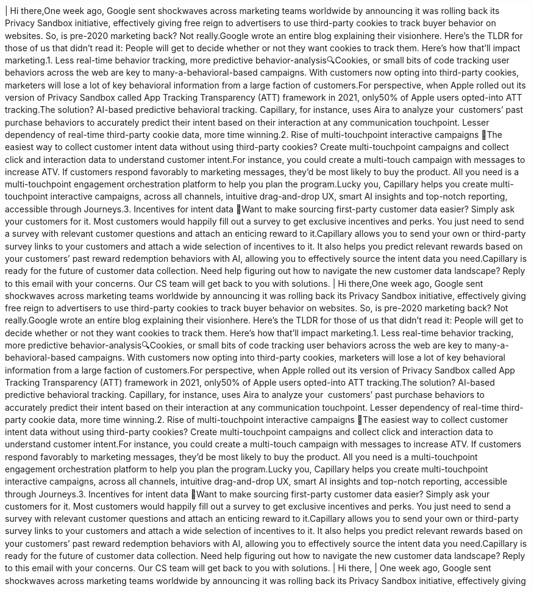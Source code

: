 | Hi there,One week ago, Google sent shockwaves across marketing teams worldwide by announcing it was rolling back its Privacy Sandbox initiative, effectively giving free reign to advertisers to use third-party cookies to track buyer behavior on websites. So, is pre-2020 marketing back? Not really.Google wrote an entire blog explaining their visionhere. Here’s the TLDR for those of us that didn’t read it: People will get to decide whether or not they want cookies to track them. Here’s how that’ll impact marketing.1. Less real-time behavior tracking, more predictive behavior-analysis🔍Cookies, or small bits of code tracking user behaviors across the web are key to many-a-behavioral-based campaigns. With customers now opting into third-party cookies, marketers will lose a lot of key behavioral information from a large faction of customers.For perspective, when Apple rolled out its version of Privacy Sandbox called App Tracking Transparency (ATT) framework in 2021, only50% of Apple users opted-into ATT tracking.The solution? AI-based predictive behavioral tracking. Capillary, for instance, uses Aira to analyze your  customers’ past purchase behaviors to accurately predict their intent based on their interaction at any communication touchpoint. Lesser dependency of real-time third-party cookie data, more time winning.2. Rise of multi-touchpoint interactive campaigns 🚩The easiest way to collect customer intent data without using third-party cookies? Create multi-touchpoint campaigns and collect click and interaction data to understand customer intent.For instance, you could create a multi-touch campaign with messages to increase ATV. If customers respond favorably to marketing messages, they’d be most likely to buy the product. All you need is a multi-touchpoint engagement orchestration platform to help you plan the program.Lucky you, Capillary helps you create multi-touchpoint interactive campaigns, across all channels, intuitive drag-and-drop UX, smart AI insights and top-notch reporting, accessible through Journeys.3. Incentives for intent data 🎁Want to make sourcing first-party customer data easier? Simply ask your customers for it. Most customers would happily fill out a survey to get exclusive incentives and perks. You just need to send a survey with relevant customer questions and attach an enticing reward to it.Capillary allows you to send your own or third-party survey links to your customers and attach a wide selection of incentives to it. It also helps you predict relevant rewards based on your customers’ past reward redemption behaviors with AI, allowing you to effectively source the intent data you need.Capillary is ready for the future of customer data collection. Need help figuring out how to navigate the new customer data landscape? Reply to this email with your concerns. Our CS team will get back to you with solutions. | Hi there,One week ago, Google sent shockwaves across marketing teams worldwide by announcing it was rolling back its Privacy Sandbox initiative, effectively giving free reign to advertisers to use third-party cookies to track buyer behavior on websites. So, is pre-2020 marketing back? Not really.Google wrote an entire blog explaining their visionhere. Here’s the TLDR for those of us that didn’t read it: People will get to decide whether or not they want cookies to track them. Here’s how that’ll impact marketing.1. Less real-time behavior tracking, more predictive behavior-analysis🔍Cookies, or small bits of code tracking user behaviors across the web are key to many-a-behavioral-based campaigns. With customers now opting into third-party cookies, marketers will lose a lot of key behavioral information from a large faction of customers.For perspective, when Apple rolled out its version of Privacy Sandbox called App Tracking Transparency (ATT) framework in 2021, only50% of Apple users opted-into ATT tracking.The solution? AI-based predictive behavioral tracking. Capillary, for instance, uses Aira to analyze your  customers’ past purchase behaviors to accurately predict their intent based on their interaction at any communication touchpoint. Lesser dependency of real-time third-party cookie data, more time winning.2. Rise of multi-touchpoint interactive campaigns 🚩The easiest way to collect customer intent data without using third-party cookies? Create multi-touchpoint campaigns and collect click and interaction data to understand customer intent.For instance, you could create a multi-touch campaign with messages to increase ATV. If customers respond favorably to marketing messages, they’d be most likely to buy the product. All you need is a multi-touchpoint engagement orchestration platform to help you plan the program.Lucky you, Capillary helps you create multi-touchpoint interactive campaigns, across all channels, intuitive drag-and-drop UX, smart AI insights and top-notch reporting, accessible through Journeys.3. Incentives for intent data 🎁Want to make sourcing first-party customer data easier? Simply ask your customers for it. Most customers would happily fill out a survey to get exclusive incentives and perks. You just need to send a survey with relevant customer questions and attach an enticing reward to it.Capillary allows you to send your own or third-party survey links to your customers and attach a wide selection of incentives to it. It also helps you predict relevant rewards based on your customers’ past reward redemption behaviors with AI, allowing you to effectively source the intent data you need.Capillary is ready for the future of customer data collection. Need help figuring out how to navigate the new customer data landscape? Reply to this email with your concerns. Our CS team will get back to you with solutions. | Hi there, | One week ago, Google sent shockwaves across marketing teams worldwide by announcing it was rolling back its Privacy Sandbox initiative, effectively giving
